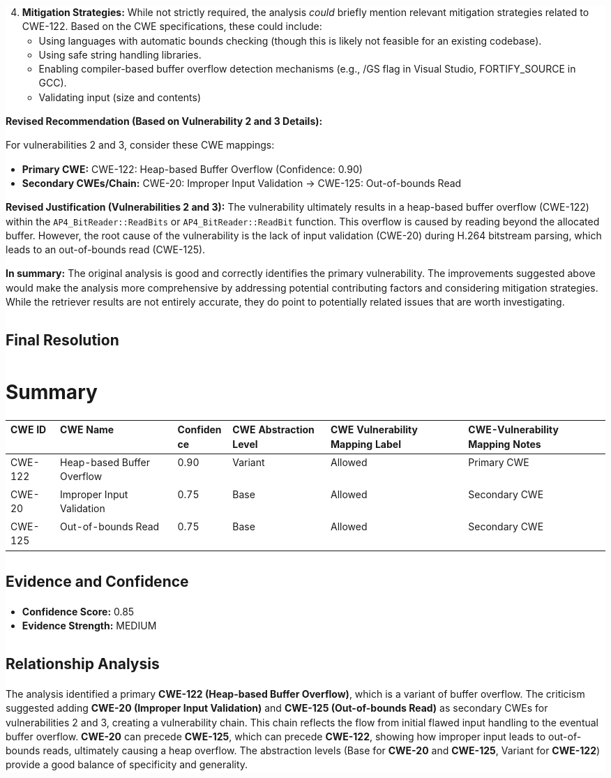 4.  **Mitigation Strategies:** While not strictly required, the analysis *could* briefly mention relevant mitigation strategies related to CWE-122.  Based on the CWE specifications, these could include:
    *   Using languages with automatic bounds checking (though this is likely not feasible for an existing codebase).
    *   Using safe string handling libraries.
    *   Enabling compiler-based buffer overflow detection mechanisms (e.g., /GS flag in Visual Studio, FORTIFY_SOURCE in GCC).
    *  Validating input (size and contents)

**Revised Recommendation (Based on Vulnerability 2 and 3 Details):**

For vulnerabilities 2 and 3, consider these CWE mappings:

*   **Primary CWE:** CWE-122: Heap-based Buffer Overflow (Confidence: 0.90)
*   **Secondary CWEs/Chain:** CWE-20: Improper Input Validation -> CWE-125: Out-of-bounds Read

**Revised Justification (Vulnerabilities 2 and 3):**
The vulnerability ultimately results in a heap-based buffer overflow (CWE-122) within the `AP4_BitReader::ReadBits` or `AP4_BitReader::ReadBit` function. This overflow is caused by reading beyond the allocated buffer. However, the root cause of the vulnerability is the lack of input validation (CWE-20) during H.264 bitstream parsing, which leads to an out-of-bounds read (CWE-125).

**In summary:** The original analysis is good and correctly identifies the primary vulnerability. The improvements suggested above would make the analysis more comprehensive by addressing potential contributing factors and considering mitigation strategies. While the retriever results are not entirely accurate, they do point to potentially related issues that are worth investigating.

## Final Resolution

# Summary
| CWE ID  | CWE Name                       | Confidence | CWE Abstraction Level | CWE Vulnerability Mapping Label | CWE-Vulnerability Mapping Notes |
| :-------- | :----------------------------- | :--------- | :---------------------- | :------------------------------ | :------------------------------ |
| CWE-122 | Heap-based Buffer Overflow | 0.90       | Variant                | Allowed                         | Primary CWE                     |
| CWE-20 | Improper Input Validation | 0.75       | Base                | Allowed                         | Secondary CWE                     |
| CWE-125 | Out-of-bounds Read | 0.75       | Base                | Allowed                         | Secondary CWE                     |

## Evidence and Confidence

*   **Confidence Score:** 0.85
*   **Evidence Strength:** MEDIUM

## Relationship Analysis
The analysis identified a primary **CWE-122 (Heap-based Buffer Overflow)**, which is a variant of buffer overflow. The criticism suggested adding **CWE-20 (Improper Input Validation)** and **CWE-125 (Out-of-bounds Read)** as secondary CWEs for vulnerabilities 2 and 3, creating a vulnerability chain. This chain reflects the flow from initial flawed input handling to the eventual buffer overflow. **CWE-20** can precede **CWE-125**, which can precede **CWE-122**, showing how improper input leads to out-of-bounds reads, ultimately causing a heap overflow. The abstraction levels (Base for **CWE-20** and **CWE-125**, Variant for **CWE-122**) provide a good balance of specificity and generality.
